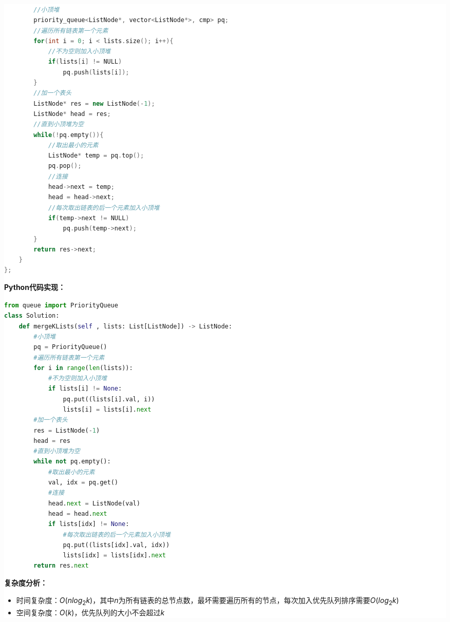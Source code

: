```cpp
        //小顶堆
        priority_queue<ListNode*, vector<ListNode*>, cmp> pq; 
        //遍历所有链表第一个元素
        for(int i = 0; i < lists.size(); i++){ 
            //不为空则加入小顶堆
            if(lists[i] != NULL) 
                pq.push(lists[i]);
        }
        //加一个表头
        ListNode* res = new ListNode(-1); 
        ListNode* head = res;
        //直到小顶堆为空
        while(!pq.empty()){ 
            //取出最小的元素
            ListNode* temp = pq.top(); 
            pq.pop();
            //连接
            head->next = temp; 
            head = head->next;
            //每次取出链表的后一个元素加入小顶堆
            if(temp->next != NULL)
                pq.push(temp->next);
        }
        return res->next;
    }
};
```
**Python代码实现：**
```python
from queue import PriorityQueue
class Solution:
    def mergeKLists(self , lists: List[ListNode]) -> ListNode:
        #小顶堆
        pq = PriorityQueue() 
        #遍历所有链表第一个元素
        for i in range(len(lists)): 
            #不为空则加入小顶堆
            if lists[i] != None: 
                pq.put((lists[i].val, i))
                lists[i] = lists[i].next
        #加一个表头
        res = ListNode(-1) 
        head = res
        #直到小顶堆为空
        while not pq.empty():
            #取出最小的元素
            val, idx = pq.get() 
            #连接
            head.next = ListNode(val) 
            head = head.next
            if lists[idx] != None: 
                #每次取出链表的后一个元素加入小顶堆
                pq.put((lists[idx].val, idx))
                lists[idx] = lists[idx].next
        return res.next
```
**复杂度分析：**
- 时间复杂度：$O(nlog_2k)$，其中$n$为所有链表的总节点数，最坏需要遍历所有的节点，每次加入优先队列排序需要$O(log_2k)$
- 空间复杂度：$O(k)$，优先队列的大小不会超过$k$